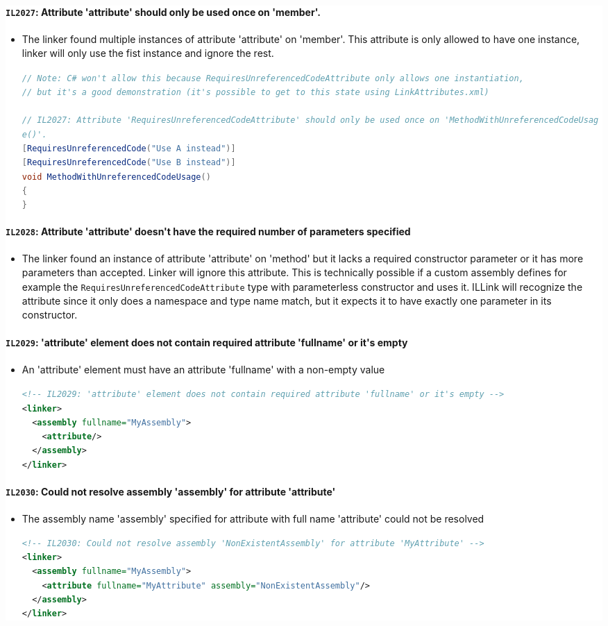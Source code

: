 #### `IL2027`: Attribute 'attribute' should only be used once on 'member'.

- The linker found multiple instances of attribute 'attribute' on 'member'. This attribute is only allowed to have one instance, linker will only use the fist instance and ignore the rest.

  ```C#
  // Note: C# won't allow this because RequiresUnreferencedCodeAttribute only allows one instantiation,
  // but it's a good demonstration (it's possible to get to this state using LinkAttributes.xml)

  // IL2027: Attribute 'RequiresUnreferencedCodeAttribute' should only be used once on 'MethodWithUnreferencedCodeUsage()'.
  [RequiresUnreferencedCode("Use A instead")]
  [RequiresUnreferencedCode("Use B instead")]
  void MethodWithUnreferencedCodeUsage()
  {
  }
  ```

#### `IL2028`: Attribute 'attribute' doesn't have the required number of parameters specified

- The linker found an instance of attribute 'attribute' on 'method' but it lacks a required constructor parameter or it has more parameters than accepted. Linker will ignore this attribute.
This is technically possible if a custom assembly defines for example the `RequiresUnreferencedCodeAttribute` type with parameterless constructor and uses it. ILLink will recognize the attribute since it only does a namespace and type name match, but it expects it to have exactly one parameter in its constructor.

#### `IL2029`: 'attribute' element does not contain required attribute 'fullname' or it's empty

- An 'attribute' element must have an attribute 'fullname' with a non-empty value

  ```XML
  <!-- IL2029: 'attribute' element does not contain required attribute 'fullname' or it's empty -->
  <linker>
    <assembly fullname="MyAssembly">
      <attribute/>
    </assembly>
  </linker>
  ```

#### `IL2030`: Could not resolve assembly 'assembly' for attribute 'attribute'

- The assembly name 'assembly' specified for attribute with full name 'attribute' could not be resolved

  ```XML
  <!-- IL2030: Could not resolve assembly 'NonExistentAssembly' for attribute 'MyAttribute' -->
  <linker>
    <assembly fullname="MyAssembly">
      <attribute fullname="MyAttribute" assembly="NonExistentAssembly"/>
    </assembly>
  </linker>
  ```
